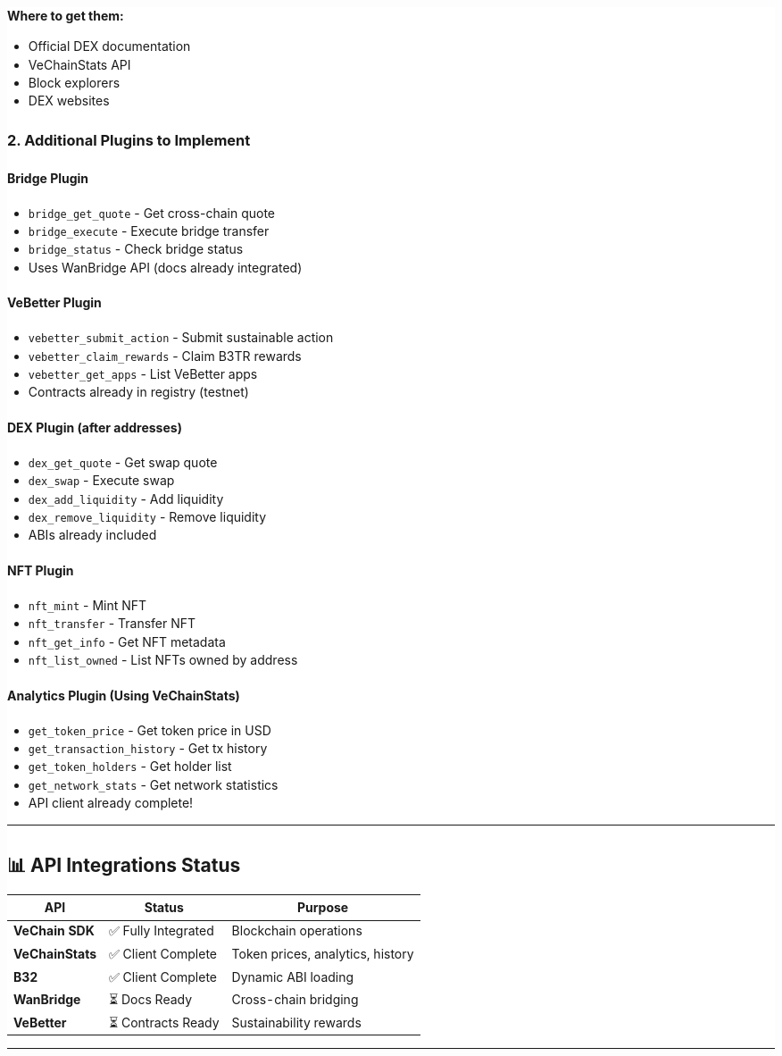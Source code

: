 **Where to get them:**
- Official DEX documentation
- VeChainStats API
- Block explorers
- DEX websites

### 2. **Additional Plugins to Implement**

#### Bridge Plugin
- `bridge_get_quote` - Get cross-chain quote
- `bridge_execute` - Execute bridge transfer
- `bridge_status` - Check bridge status
- Uses WanBridge API (docs already integrated)

#### VeBetter Plugin
- `vebetter_submit_action` - Submit sustainable action
- `vebetter_claim_rewards` - Claim B3TR rewards
- `vebetter_get_apps` - List VeBetter apps
- Contracts already in registry (testnet)

#### DEX Plugin (after addresses)
- `dex_get_quote` - Get swap quote
- `dex_swap` - Execute swap
- `dex_add_liquidity` - Add liquidity
- `dex_remove_liquidity` - Remove liquidity
- ABIs already included

#### NFT Plugin
- `nft_mint` - Mint NFT
- `nft_transfer` - Transfer NFT
- `nft_get_info` - Get NFT metadata
- `nft_list_owned` - List NFTs owned by address

#### Analytics Plugin (Using VeChainStats)
- `get_token_price` - Get token price in USD
- `get_transaction_history` - Get tx history
- `get_token_holders` - Get holder list
- `get_network_stats` - Get network statistics
- API client already complete!

---

## 📊 API Integrations Status

| API | Status | Purpose |
|-----|--------|---------|
| **VeChain SDK** | ✅ Fully Integrated | Blockchain operations |
| **VeChainStats** | ✅ Client Complete | Token prices, analytics, history |
| **B32** | ✅ Client Complete | Dynamic ABI loading |
| **WanBridge** | ⏳ Docs Ready | Cross-chain bridging |
| **VeBetter** | ⏳ Contracts Ready | Sustainability rewards |

---